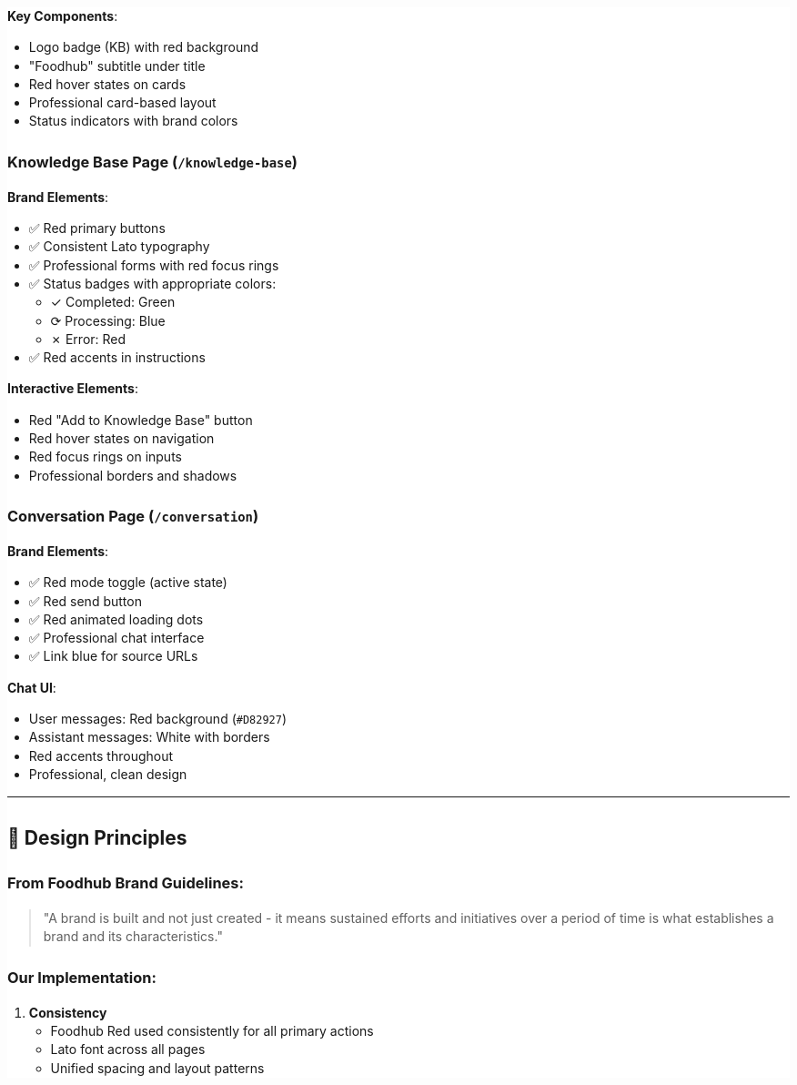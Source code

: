 **Key Components**:
- Logo badge (KB) with red background
- "Foodhub" subtitle under title
- Red hover states on cards
- Professional card-based layout
- Status indicators with brand colors

### Knowledge Base Page (`/knowledge-base`)

**Brand Elements**:
- ✅ Red primary buttons
- ✅ Consistent Lato typography
- ✅ Professional forms with red focus rings
- ✅ Status badges with appropriate colors:
  - ✓ Completed: Green
  - ⟳ Processing: Blue
  - ✗ Error: Red
- ✅ Red accents in instructions

**Interactive Elements**:
- Red "Add to Knowledge Base" button
- Red hover states on navigation
- Red focus rings on inputs
- Professional borders and shadows

### Conversation Page (`/conversation`)

**Brand Elements**:
- ✅ Red mode toggle (active state)
- ✅ Red send button
- ✅ Red animated loading dots
- ✅ Professional chat interface
- ✅ Link blue for source URLs

**Chat UI**:
- User messages: Red background (`#D82927`)
- Assistant messages: White with borders
- Red accents throughout
- Professional, clean design

---

## 🎨 **Design Principles**

### From Foodhub Brand Guidelines:

> "A brand is built and not just created - it means sustained efforts and initiatives over a period of time is what establishes a brand and its characteristics."

### Our Implementation:

1. **Consistency**
   - Foodhub Red used consistently for all primary actions
   - Lato font across all pages
   - Unified spacing and layout patterns
